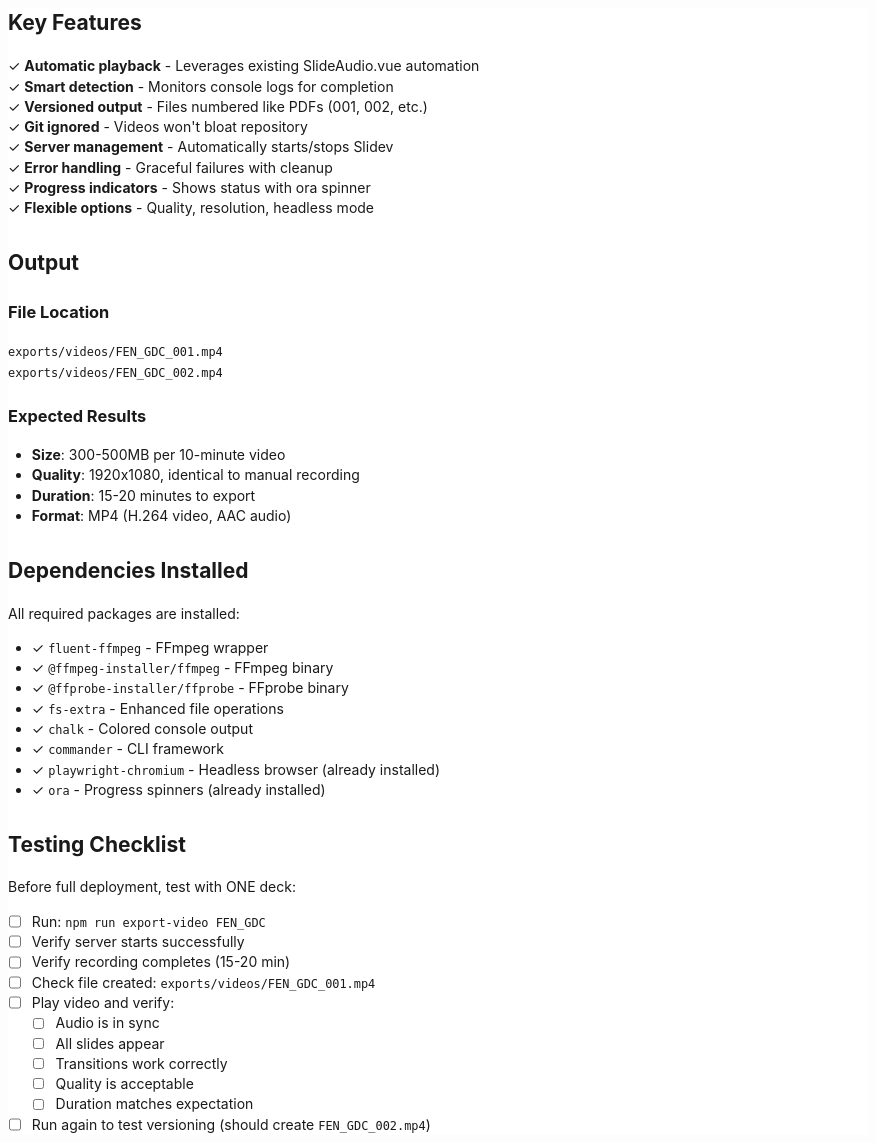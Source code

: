 ## Key Features

✓ **Automatic playback** - Leverages existing SlideAudio.vue automation  
✓ **Smart detection** - Monitors console logs for completion  
✓ **Versioned output** - Files numbered like PDFs (001, 002, etc.)  
✓ **Git ignored** - Videos won't bloat repository  
✓ **Server management** - Automatically starts/stops Slidev  
✓ **Error handling** - Graceful failures with cleanup  
✓ **Progress indicators** - Shows status with ora spinner  
✓ **Flexible options** - Quality, resolution, headless mode  

## Output

### File Location
```
exports/videos/FEN_GDC_001.mp4
exports/videos/FEN_GDC_002.mp4
```

### Expected Results
- **Size**: 300-500MB per 10-minute video
- **Quality**: 1920x1080, identical to manual recording
- **Duration**: 15-20 minutes to export
- **Format**: MP4 (H.264 video, AAC audio)

## Dependencies Installed

All required packages are installed:
- ✓ `fluent-ffmpeg` - FFmpeg wrapper
- ✓ `@ffmpeg-installer/ffmpeg` - FFmpeg binary
- ✓ `@ffprobe-installer/ffprobe` - FFprobe binary
- ✓ `fs-extra` - Enhanced file operations
- ✓ `chalk` - Colored console output
- ✓ `commander` - CLI framework
- ✓ `playwright-chromium` - Headless browser (already installed)
- ✓ `ora` - Progress spinners (already installed)

## Testing Checklist

Before full deployment, test with ONE deck:

- [ ] Run: `npm run export-video FEN_GDC`
- [ ] Verify server starts successfully
- [ ] Verify recording completes (15-20 min)
- [ ] Check file created: `exports/videos/FEN_GDC_001.mp4`
- [ ] Play video and verify:
  - [ ] Audio is in sync
  - [ ] All slides appear
  - [ ] Transitions work correctly
  - [ ] Quality is acceptable
  - [ ] Duration matches expectation
- [ ] Run again to test versioning (should create `FEN_GDC_002.mp4`)
